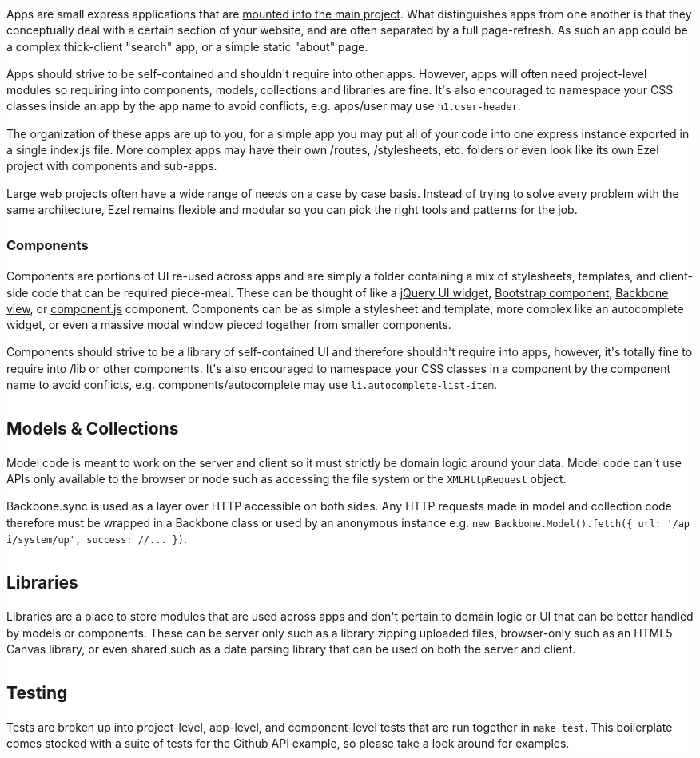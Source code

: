 Apps are small express applications that are [mounted into the main project](http://vimeo.com/56166857). What distinguishes apps from one another is that they conceptually deal with a certain section of your website, and are often separated by a full page-refresh. As such an app could be a complex thick-client "search" app, or a simple static "about" page.

Apps should strive to be self-contained and shouldn't require into other apps. However, apps will often need project-level modules so requiring into components, models, collections and libraries are fine. It's also encouraged to namespace your CSS classes inside an app by the app name to avoid conflicts, e.g. apps/user may use `h1.user-header`.

The organization of these apps are up to you, for a simple app you may put all of your code into one express instance exported in a single index.js file. More complex apps may have their own /routes, /stylesheets, etc. folders or even look like its own Ezel project with components and sub-apps.

Large web projects often have a wide range of needs on a case by case basis. Instead of trying to solve every problem with the same architecture, Ezel remains flexible and modular so you can pick the right tools and patterns for the job.

### Components

Components are portions of UI re-used across apps and are simply a folder containing a mix of stylesheets, templates, and client-side code that can be required piece-meal. These can be thought of like a [jQuery UI widget](http://jqueryui.com/), [Bootstrap component](http://getbootstrap.com/2.3.2/components.html), [Backbone view](http://backbonejs.org/#View), or [component.js](http://tjholowaychuk.com/post/27984551477/components) component. Components can be as simple a stylesheet and template, more complex like an autocomplete widget, or even a massive modal window pieced together from smaller components.

Components should strive to be a library of self-contained UI and therefore shouldn't require into apps, however, it's totally fine to require into /lib or other components. It's also encouraged to namespace your CSS classes in a component by the component name to avoid conflicts, e.g. components/autocomplete may use `li.autocomplete-list-item`.

## Models & Collections

Model code is meant to work on the server and client so it must strictly be domain logic around your data. Model code can't use APIs only available to the browser or node such as accessing the file system or the `XMLHttpRequest` object.

Backbone.sync is used as a layer over HTTP accessible on both sides. Any HTTP requests made in model and collection code therefore must be wrapped in a Backbone class or used by an anonymous instance e.g. `new Backbone.Model().fetch({ url: '/api/system/up', success: //... })`.

## Libraries

Libraries are a place to store modules that are used across apps and don't pertain to domain logic or UI that can be better handled by models or components. These can be server only such as a library zipping uploaded files, browser-only such as an HTML5 Canvas library, or even shared such as a date parsing library that can be used on both the server and client.

## Testing

Tests are broken up into project-level, app-level, and component-level tests that are run together in `make test`. This boilerplate comes stocked with a suite of tests for the Github API example, so please take a look around for examples.
